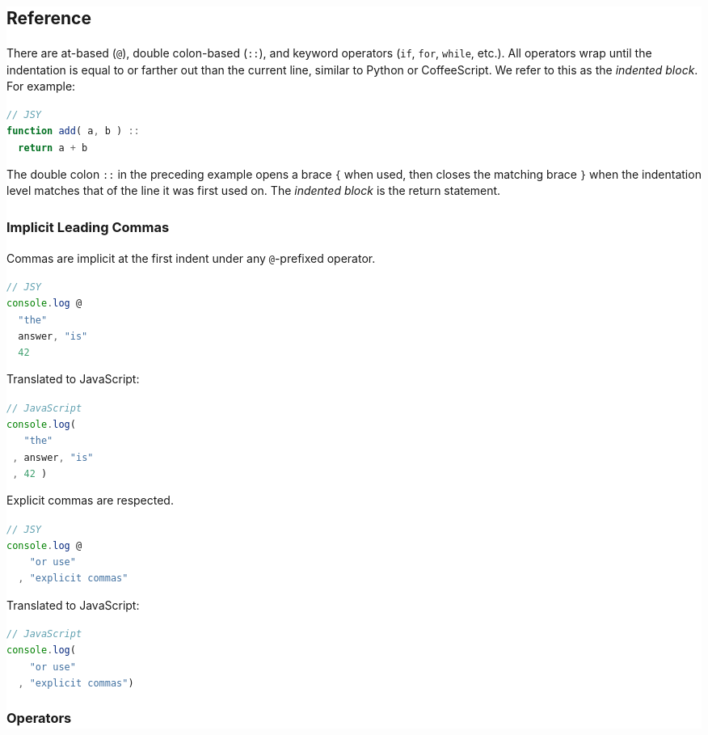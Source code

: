 ## Reference

There are at-based (`@`), double colon-based (`::`), and keyword operators (`if`, `for`, `while`, etc.). All operators wrap until the indentation is equal to or farther out than the current line, similar to Python or CoffeeScript. We refer to this as the *indented block*. For example:

  ```javascript
  // JSY
  function add( a, b ) ::
    return a + b
  ```

The double colon `::` in the preceding example opens a brace `{` when used, then closes the matching brace `}` when the indentation level matches that of the line it was first used on. The *indented block* is the return statement.

### Implicit Leading Commas

Commas are implicit at the first indent under any `@`-prefixed operator.

```javascript
// JSY
console.log @
  "the"
  answer, "is"
  42
```

Translated to JavaScript:

```javascript
// JavaScript
console.log(
   "the"
 , answer, "is"
 , 42 )
```

Explicit commas are respected.

```javascript
// JSY
console.log @
    "or use"
  , "explicit commas"
```

Translated to JavaScript:

```javascript
// JavaScript
console.log(
    "or use"
  , "explicit commas")
```

### Operators
